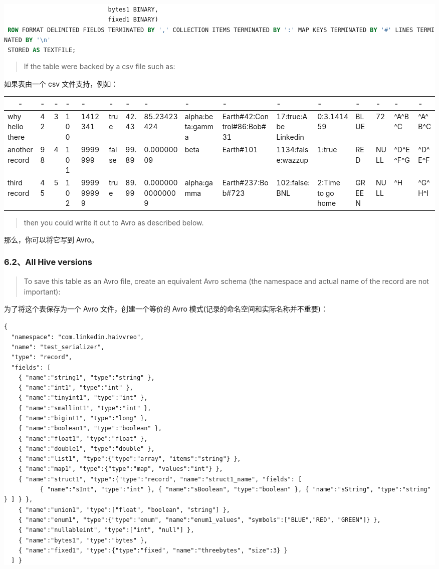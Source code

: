```sql
                             bytes1 BINARY,
                             fixed1 BINARY)
 ROW FORMAT DELIMITED FIELDS TERMINATED BY ',' COLLECTION ITEMS TERMINATED BY ':' MAP KEYS TERMINATED BY '#' LINES TERMINATED BY '\n'
 STORED AS TEXTFILE;
```

> If the table were backed by a csv file such as:

如果表由一个 csv 文件支持，例如：

|-|-|-|-|-|-|-|-|-|-|-|-|-|-|-|-|
---|:---|:---|:---|:---|:---|:---|:---|:---|:---|:---|:---|:---|:---|:---|:---
why hello there  | 42 | 3 | 100 | 1412341 | true | 42.43 | 85.23423424 | alpha:beta:gamma | Earth#42:Control#86:Bob#31 | 17:true:Abe Linkedin | 0:3.141459 | BLUE | 72 | ^A^B^C | ^A^B^C
another record   | 98 | 4 | 101 | 9999999 | false| 99.89 | 0.00000009  | beta | Earth#101 | 1134:false:wazzup | 1:true | RED | NULL | ^D^E^F^G | ^D^E^F
third record     | 45 | 5 | 102 | 999999999 | true | 89.99 | 0.00000000000009 | alpha:gamma | Earth#237:Bob#723 | 102:false:BNL | 2:Time to go home | GREEN | NULL | ^H | ^G^H^I

> then you could write it out to Avro as described below.

那么，你可以将它写到 Avro。

### 6.2、All Hive versions

> To save this table as an Avro file, create an equivalent Avro schema (the namespace and actual name of the record are not important):

为了将这个表保存为一个 Avro 文件，创建一个等价的 Avro 模式(记录的命名空间和实际名称并不重要)：

```
{
  "namespace": "com.linkedin.haivvreo",
  "name": "test_serializer",
  "type": "record",
  "fields": [
    { "name":"string1", "type":"string" },
    { "name":"int1", "type":"int" },
    { "name":"tinyint1", "type":"int" },
    { "name":"smallint1", "type":"int" },
    { "name":"bigint1", "type":"long" },
    { "name":"boolean1", "type":"boolean" },
    { "name":"float1", "type":"float" },
    { "name":"double1", "type":"double" },
    { "name":"list1", "type":{"type":"array", "items":"string"} },
    { "name":"map1", "type":{"type":"map", "values":"int"} },
    { "name":"struct1", "type":{"type":"record", "name":"struct1_name", "fields": [
          { "name":"sInt", "type":"int" }, { "name":"sBoolean", "type":"boolean" }, { "name":"sString", "type":"string" } ] } },
    { "name":"union1", "type":["float", "boolean", "string"] },
    { "name":"enum1", "type":{"type":"enum", "name":"enum1_values", "symbols":["BLUE","RED", "GREEN"]} },
    { "name":"nullableint", "type":["int", "null"] },
    { "name":"bytes1", "type":"bytes" },
    { "name":"fixed1", "type":{"type":"fixed", "name":"threebytes", "size":3} }
  ] }
```
